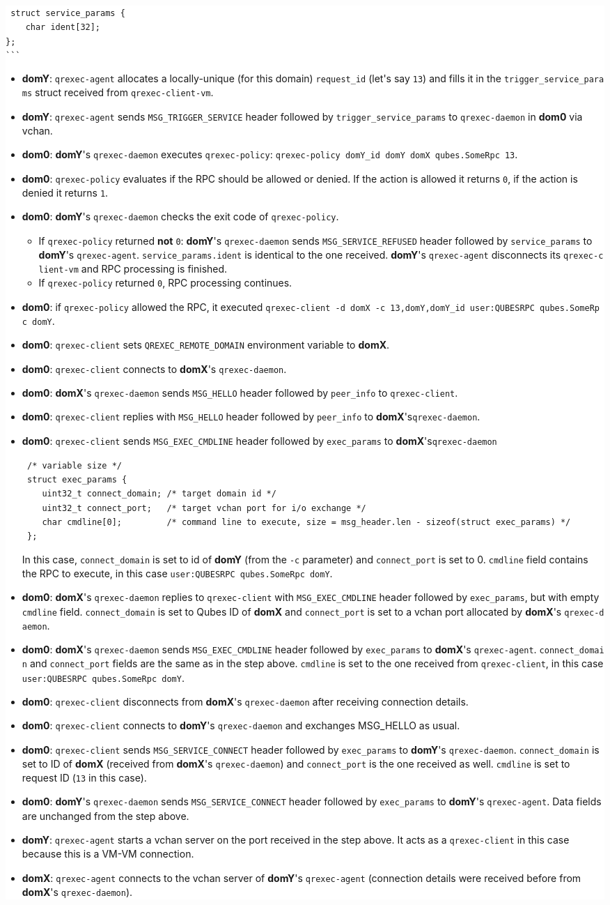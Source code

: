      struct service_params {
        char ident[32];
    };
    ```

-   **domY**: `qrexec-agent` allocates a locally-unique (for this domain) `request_id` (let's say `13`) and fills it in the `trigger_service_params` struct received from `qrexec-client-vm`.
-   **domY**: `qrexec-agent` sends `MSG_TRIGGER_SERVICE` header followed by `trigger_service_params` to `qrexec-daemon` in **dom0** via vchan.
-   **dom0**: **domY**'s `qrexec-daemon` executes `qrexec-policy`: `qrexec-policy domY_id domY domX qubes.SomeRpc 13`.
-   **dom0**: `qrexec-policy` evaluates if the RPC should be allowed or denied. If the action is allowed it returns `0`, if the action is denied it returns `1`.
-   **dom0**: **domY**'s `qrexec-daemon` checks the exit code of `qrexec-policy`.
    -   If `qrexec-policy` returned **not** `0`: **domY**'s `qrexec-daemon` sends `MSG_SERVICE_REFUSED` header followed by `service_params` to **domY**'s `qrexec-agent`. `service_params.ident` is identical to the one received. **domY**'s `qrexec-agent` disconnects its `qrexec-client-vm` and RPC processing is finished.
    -   If `qrexec-policy` returned `0`, RPC processing continues.
-   **dom0**: if `qrexec-policy` allowed the RPC, it executed `qrexec-client -d domX -c 13,domY,domY_id user:QUBESRPC qubes.SomeRpc domY`.
-   **dom0**: `qrexec-client` sets `QREXEC_REMOTE_DOMAIN` environment variable to **domX**.
-   **dom0**: `qrexec-client` connects to **domX**'s `qrexec-daemon`.
-   **dom0**: **domX**'s `qrexec-daemon` sends `MSG_HELLO` header followed by `peer_info` to `qrexec-client`.
-   **dom0**: `qrexec-client` replies with `MSG_HELLO` header followed by `peer_info` to **domX**'s`qrexec-daemon`.
-   **dom0**: `qrexec-client` sends `MSG_EXEC_CMDLINE` header followed by `exec_params` to **domX**'s`qrexec-daemon`

    ```
     /* variable size */
     struct exec_params {
        uint32_t connect_domain; /* target domain id */
        uint32_t connect_port;   /* target vchan port for i/o exchange */
        char cmdline[0];         /* command line to execute, size = msg_header.len - sizeof(struct exec_params) */
     };
    ```

    In this case, `connect_domain` is set to id of **domY** (from the `-c` parameter) and `connect_port` is set to 0. `cmdline` field contains the RPC to execute, in this case `user:QUBESRPC qubes.SomeRpc domY`.

-   **dom0**: **domX**'s `qrexec-daemon` replies to `qrexec-client` with `MSG_EXEC_CMDLINE` header followed by `exec_params`, but with empty `cmdline` field. `connect_domain` is set to Qubes ID of **domX** and `connect_port` is set to a vchan port allocated by **domX**'s `qrexec-daemon`.
-   **dom0**: **domX**'s `qrexec-daemon` sends `MSG_EXEC_CMDLINE` header followed by `exec_params` to **domX**'s `qrexec-agent`. `connect_domain` and `connect_port` fields are the same as in the step above. `cmdline` is set to the one received from `qrexec-client`, in this case `user:QUBESRPC qubes.SomeRpc domY`.
-   **dom0**: `qrexec-client` disconnects from **domX**'s `qrexec-daemon` after receiving connection details.
-   **dom0**: `qrexec-client` connects to **domY**'s `qrexec-daemon` and exchanges MSG\_HELLO as usual.
-   **dom0**: `qrexec-client` sends `MSG_SERVICE_CONNECT` header followed by `exec_params` to **domY**'s `qrexec-daemon`. `connect_domain` is set to ID of **domX** (received from **domX**'s `qrexec-daemon`) and `connect_port` is the one received as well. `cmdline` is set to request ID (`13` in this case).
-   **dom0**: **domY**'s `qrexec-daemon` sends `MSG_SERVICE_CONNECT` header followed by `exec_params` to **domY**'s `qrexec-agent`. Data fields are unchanged from the step above.
-   **domY**: `qrexec-agent` starts a vchan server on the port received in the step above. It acts as a `qrexec-client` in this case because this is a VM-VM connection.
-   **domX**: `qrexec-agent` connects to the vchan server of **domY**'s `qrexec-agent` (connection details were received before from **domX**'s `qrexec-daemon`).